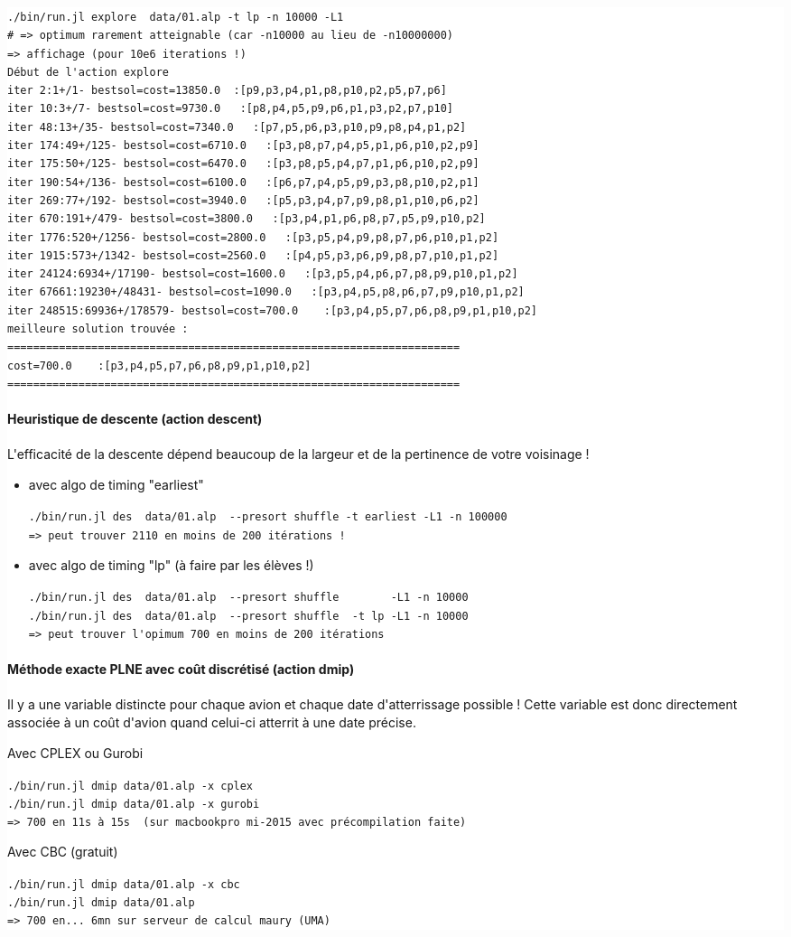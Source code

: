     ./bin/run.jl explore  data/01.alp -t lp -n 10000 -L1
    # => optimum rarement atteignable (car -n10000 au lieu de -n10000000)
    => affichage (pour 10e6 iterations !)
    Début de l'action explore
    iter 2:1+/1- bestsol=cost=13850.0  :[p9,p3,p4,p1,p8,p10,p2,p5,p7,p6]
    iter 10:3+/7- bestsol=cost=9730.0   :[p8,p4,p5,p9,p6,p1,p3,p2,p7,p10]
    iter 48:13+/35- bestsol=cost=7340.0   :[p7,p5,p6,p3,p10,p9,p8,p4,p1,p2]
    iter 174:49+/125- bestsol=cost=6710.0   :[p3,p8,p7,p4,p5,p1,p6,p10,p2,p9]
    iter 175:50+/125- bestsol=cost=6470.0   :[p3,p8,p5,p4,p7,p1,p6,p10,p2,p9]
    iter 190:54+/136- bestsol=cost=6100.0   :[p6,p7,p4,p5,p9,p3,p8,p10,p2,p1]
    iter 269:77+/192- bestsol=cost=3940.0   :[p5,p3,p4,p7,p9,p8,p1,p10,p6,p2]
    iter 670:191+/479- bestsol=cost=3800.0   :[p3,p4,p1,p6,p8,p7,p5,p9,p10,p2]
    iter 1776:520+/1256- bestsol=cost=2800.0   :[p3,p5,p4,p9,p8,p7,p6,p10,p1,p2]
    iter 1915:573+/1342- bestsol=cost=2560.0   :[p4,p5,p3,p6,p9,p8,p7,p10,p1,p2]
    iter 24124:6934+/17190- bestsol=cost=1600.0   :[p3,p5,p4,p6,p7,p8,p9,p10,p1,p2]
    iter 67661:19230+/48431- bestsol=cost=1090.0   :[p3,p4,p5,p8,p6,p7,p9,p10,p1,p2]
    iter 248515:69936+/178579- bestsol=cost=700.0    :[p3,p4,p5,p7,p6,p8,p9,p1,p10,p2]
    meilleure solution trouvée :
    ======================================================================
    cost=700.0    :[p3,p4,p5,p7,p6,p8,p9,p1,p10,p2]
    ======================================================================

#### Heuristique de descente (action descent)

L'efficacité de la descente dépend beaucoup de la largeur et de la pertinence
de votre voisinage !

- avec algo de timing "earliest"
  
      ./bin/run.jl des  data/01.alp  --presort shuffle -t earliest -L1 -n 100000
      => peut trouver 2110 en moins de 200 itérations !

- avec algo de timing "lp" (à faire par les élèves !)
  
      ./bin/run.jl des  data/01.alp  --presort shuffle        -L1 -n 10000
      ./bin/run.jl des  data/01.alp  --presort shuffle  -t lp -L1 -n 10000
      => peut trouver l'opimum 700 en moins de 200 itérations

#### Méthode exacte PLNE avec coût discrétisé (action dmip)

Il y a une variable distincte pour chaque avion et chaque date d'atterrissage
possible ! Cette variable est donc directement associée à un coût d'avion
quand celui-ci atterrit à une date précise.

Avec CPLEX ou Gurobi

    ./bin/run.jl dmip data/01.alp -x cplex
    ./bin/run.jl dmip data/01.alp -x gurobi
    => 700 en 11s à 15s  (sur macbookpro mi-2015 avec précompilation faite)

Avec CBC (gratuit)

    ./bin/run.jl dmip data/01.alp -x cbc
    ./bin/run.jl dmip data/01.alp
    => 700 en... 6mn sur serveur de calcul maury (UMA) 
